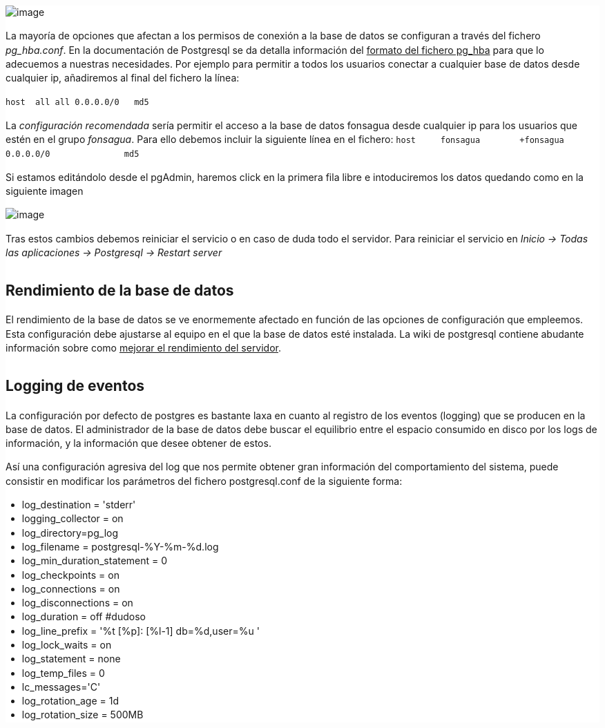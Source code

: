 ![image](/images/instalar_postgresql_windows_images/configurar_postgresql_01.png)

La mayoría de opciones que afectan a los permisos de conexión a la base
de datos se configuran a través del fichero *pg\_hba.conf*. En la
documentación de Postgresql se da detalla información del [formato del
fichero
pg\_hba](http://www.postgresql.org/docs/9.1/static/auth-pg-hba-conf.html)
para que lo adecuemos a nuestras necesidades. Por ejemplo para permitir
a todos los usuarios conectar a cualquier base de datos desde cualquier
ip, añadiremos al final del fichero la línea:

`host  all all 0.0.0.0/0   md5`

La *configuración recomendada* sería permitir el acceso a la base de
datos fonsagua desde cualquier ip para los usuarios que estén en el
grupo *fonsagua*. Para ello debemos incluir la siguiente línea en el
fichero:
`host     fonsagua        +fonsagua       0.0.0.0/0               md5`

Si estamos editándolo desde el pgAdmin, haremos click en la primera fila
libre e intoduciremos los datos quedando como en la siguiente imagen

![image](/images/instalar_postgresql_windows_images/configurar_postgresql_02.png)

Tras estos cambios debemos reiniciar el servicio o en caso de duda todo
el servidor. Para reiniciar el servicio en *Inicio -\> Todas las
aplicaciones -\> Postgresql -\> Restart server*

Rendimiento de la base de datos
-------------------------------

El rendimiento de la base de datos se ve enormemente afectado en función
de las opciones de configuración que empleemos. Esta configuración debe
ajustarse al equipo en el que la base de datos esté instalada. La wiki
de postgresql contiene abudante información sobre como [mejorar el
rendimiento del
servidor](http://wiki.postgresql.org/wiki/Performance_Optimization).

Logging de eventos
------------------

La configuración por defecto de postgres es bastante laxa en cuanto al
registro de los eventos (logging) que se producen en la base de datos.
El administrador de la base de datos debe buscar el equilibrio entre el
espacio consumido en disco por los logs de información, y la información
que desee obtener de estos.

Así una configuración agresiva del log que nos permite obtener gran
información del comportamiento del sistema, puede consistir en modificar
los parámetros del fichero postgresql.conf de la siguiente forma:

-   log\_destination = \'stderr\'
-   logging\_collector = on
-   log\_directory=pg\_log
-   log\_filename = postgresql-%Y-%m-%d.log
-   log\_min\_duration\_statement = 0
-   log\_checkpoints = on
-   log\_connections = on
-   log\_disconnections = on
-   log\_duration = off \#dudoso
-   log\_line\_prefix = \'%t \[%p\]: \[%l-1\] db=%d,user=%u \'
-   log\_lock\_waits = on
-   log\_statement = none
-   log\_temp\_files = 0
-   lc\_messages=\'C\'
-   log\_rotation\_age = 1d
-   log\_rotation\_size = 500MB
